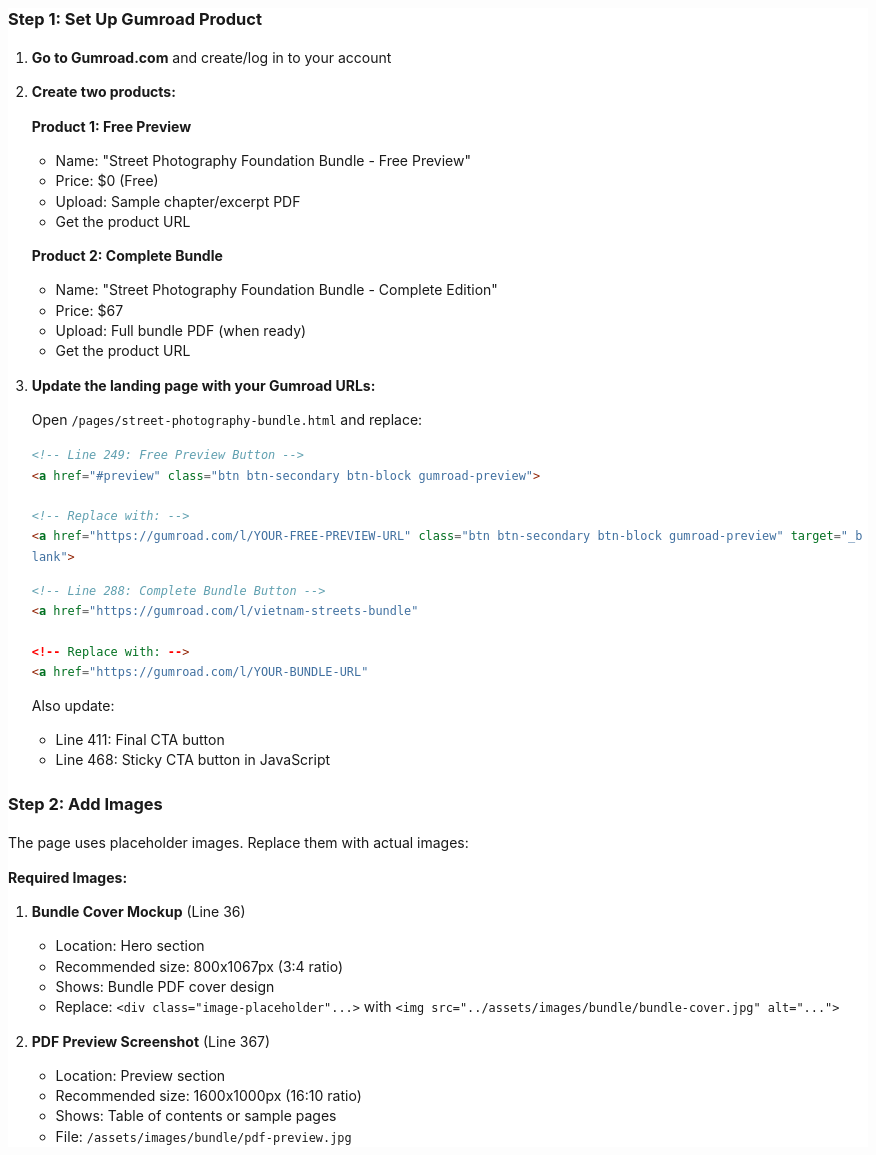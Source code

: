 ### Step 1: Set Up Gumroad Product

1. **Go to Gumroad.com** and create/log in to your account
2. **Create two products:**

   **Product 1: Free Preview**
   - Name: "Street Photography Foundation Bundle - Free Preview"
   - Price: $0 (Free)
   - Upload: Sample chapter/excerpt PDF
   - Get the product URL

   **Product 2: Complete Bundle**
   - Name: "Street Photography Foundation Bundle - Complete Edition"
   - Price: $67
   - Upload: Full bundle PDF (when ready)
   - Get the product URL

3. **Update the landing page with your Gumroad URLs:**

   Open `/pages/street-photography-bundle.html` and replace:

   ```html
   <!-- Line 249: Free Preview Button -->
   <a href="#preview" class="btn btn-secondary btn-block gumroad-preview">

   <!-- Replace with: -->
   <a href="https://gumroad.com/l/YOUR-FREE-PREVIEW-URL" class="btn btn-secondary btn-block gumroad-preview" target="_blank">
   ```

   ```html
   <!-- Line 288: Complete Bundle Button -->
   <a href="https://gumroad.com/l/vietnam-streets-bundle"

   <!-- Replace with: -->
   <a href="https://gumroad.com/l/YOUR-BUNDLE-URL"
   ```

   Also update:
   - Line 411: Final CTA button
   - Line 468: Sticky CTA button in JavaScript

### Step 2: Add Images

The page uses placeholder images. Replace them with actual images:

**Required Images:**

1. **Bundle Cover Mockup** (Line 36)
   - Location: Hero section
   - Recommended size: 800x1067px (3:4 ratio)
   - Shows: Bundle PDF cover design
   - Replace: `<div class="image-placeholder"...>` with `<img src="../assets/images/bundle/bundle-cover.jpg" alt="...">`

2. **PDF Preview Screenshot** (Line 367)
   - Location: Preview section
   - Recommended size: 1600x1000px (16:10 ratio)
   - Shows: Table of contents or sample pages
   - File: `/assets/images/bundle/pdf-preview.jpg`
